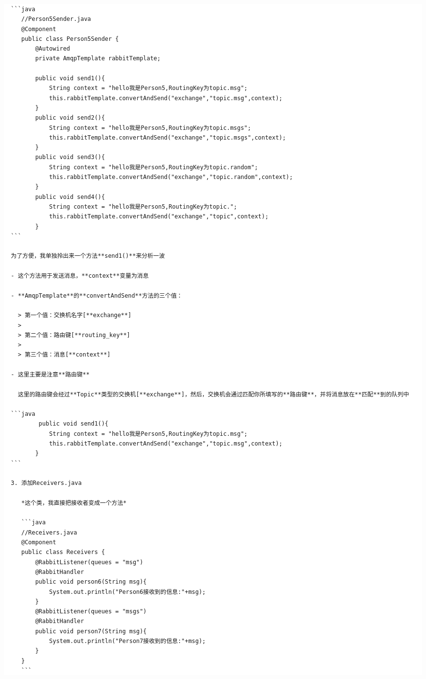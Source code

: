       ```java
         //Person5Sender.java
         @Component
         public class Person5Sender {
             @Autowired
             private AmqpTemplate rabbitTemplate;
             
             public void send1(){
                 String context = "hello我是Person5,RoutingKey为topic.msg";
                 this.rabbitTemplate.convertAndSend("exchange","topic.msg",context);
             }
             public void send2(){
                 String context = "hello我是Person5,RoutingKey为topic.msgs";
                 this.rabbitTemplate.convertAndSend("exchange","topic.msgs",context);
             }
             public void send3(){
                 String context = "hello我是Person5,RoutingKey为topic.random";
                 this.rabbitTemplate.convertAndSend("exchange","topic.random",context);
             }
             public void send4(){
                 String context = "hello我是Person5,RoutingKey为topic.";
                 this.rabbitTemplate.convertAndSend("exchange","topic",context);
             }
      ```
      
      为了方便，我单独拎出来一个方法**send1()**来分析一波
      
      - 这个方法用于发送消息，**context**变量为消息
      
      - **AmqpTemplate**的**convertAndSend**方法的三个值：
      
        > 第一个值：交换机名字[**exchange**]
        >
        > 第二个值：路由键[**routing_key**]
        >
        > 第三个值：消息[**context**]
      
      - 这里主要是注意**路由键**
      
        这里的路由键会经过**Topic**类型的交换机[**exchange**]，然后，交换机会通过匹配你所填写的**路由键**，并将消息放在**匹配**到的队列中
      
      ```java
              public void send1(){
                 String context = "hello我是Person5,RoutingKey为topic.msg";
                 this.rabbitTemplate.convertAndSend("exchange","topic.msg",context);
             }
      ```
      
      3. 添加Receivers.java
      
         *这个类，我直接把接收者变成一个方法*
      
         ```java
         //Receivers.java
         @Component
         public class Receivers {
             @RabbitListener(queues = "msg")
             @RabbitHandler
             public void person6(String msg){
                 System.out.println("Person6接收到的信息:"+msg);
             }
             @RabbitListener(queues = "msgs")
             @RabbitHandler
             public void person7(String msg){
                 System.out.println("Person7接收到的信息:"+msg);
             }
         }
         ```
         
